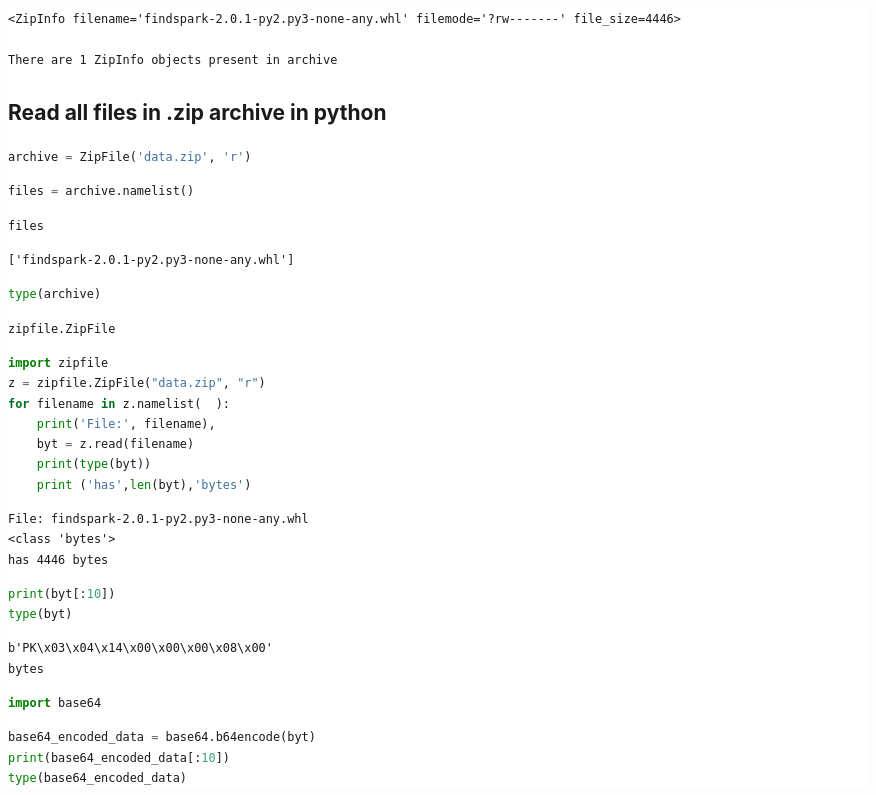     <ZipInfo filename='findspark-2.0.1-py2.py3-none-any.whl' filemode='?rw-------' file_size=4446>
    
    There are 1 ZipInfo objects present in archive


## Read all files in .zip archive in python


```python
archive = ZipFile('data.zip', 'r')
```


```python
files = archive.namelist()
```


```python
files
```


    ['findspark-2.0.1-py2.py3-none-any.whl']


```python
type(archive)
```


    zipfile.ZipFile


```python
import zipfile
z = zipfile.ZipFile("data.zip", "r")
for filename in z.namelist(  ):
    print('File:', filename),
    byt = z.read(filename)
    print(type(byt))
    print ('has',len(byt),'bytes')
```

    File: findspark-2.0.1-py2.py3-none-any.whl
    <class 'bytes'>
    has 4446 bytes

```python
print(byt[:10])
type(byt)
```

    b'PK\x03\x04\x14\x00\x00\x00\x08\x00'
    bytes


```python
import base64
```


```python
base64_encoded_data = base64.b64encode(byt)
print(base64_encoded_data[:10])
type(base64_encoded_data)
```
